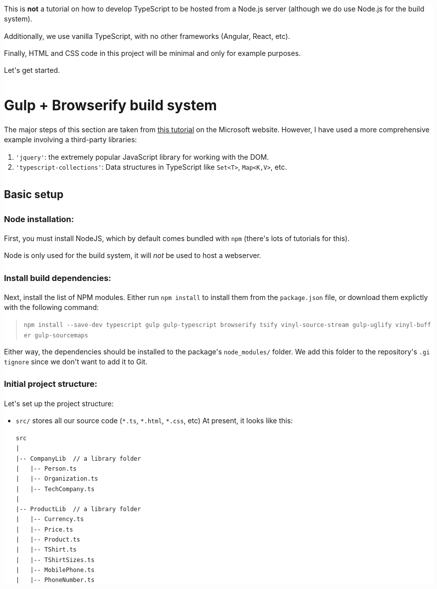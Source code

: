 This is **not** a tutorial on how to develop TypeScript to be hosted from a Node.js server (although we do use Node.js for the build system). 

Additionally, we use vanilla TypeScript, with no other frameworks (Angular, React, etc). 

Finally, HTML and CSS code in this project will be minimal and only for example purposes.

Let's get started.

# Gulp + Browserify build system

The major steps of this section are taken from [this tutorial](https://www.typescriptlang.org/docs/handbook/gulp.html) on the Microsoft website. However, I have used a more comprehensive example involving a third-party libraries:
1. `'jquery'`: the extremely popular JavaScript library for working with the DOM.
1. `'typescript-collections'`: Data structures in TypeScript like `Set<T>`, `Map<K,V>`, etc.

## Basic setup

### Node installation:
First, you must install NodeJS, which by default comes bundled with `npm` (there's lots of tutorials for this). 
    
Node is only used for the build system, it will _not_ be used to host a webserver.

### Install build dependencies:

Next, install the list of NPM modules. 
Either run `npm install` to install them from the `package.json` file, or download them explictly with the following command:

> `npm install --save-dev typescript gulp gulp-typescript browserify tsify vinyl-source-stream gulp-uglify vinyl-buffer gulp-sourcemaps`

Either way, the dependencies should be installed to the package's `node_modules/` folder. We add this folder to the repository's `.gitignore` since we don't want to add it to Git.


### Initial project structure:

Let's set up the project structure:
- `src/` stores all our source code (`*.ts`, `*.html`, `*.css`, etc)
    At present, it looks like this:
    ```
    src
    |
    |-- CompanyLib  // a library folder
    |   |-- Person.ts
    |   |-- Organization.ts
    |   |-- TechCompany.ts
    |
    |-- ProductLib  // a library folder
    |   |-- Currency.ts
    |   |-- Price.ts
    |   |-- Product.ts
    |   |-- TShirt.ts
    |   |-- TShirtSizes.ts
    |   |-- MobilePhone.ts
    |   |-- PhoneNumber.ts